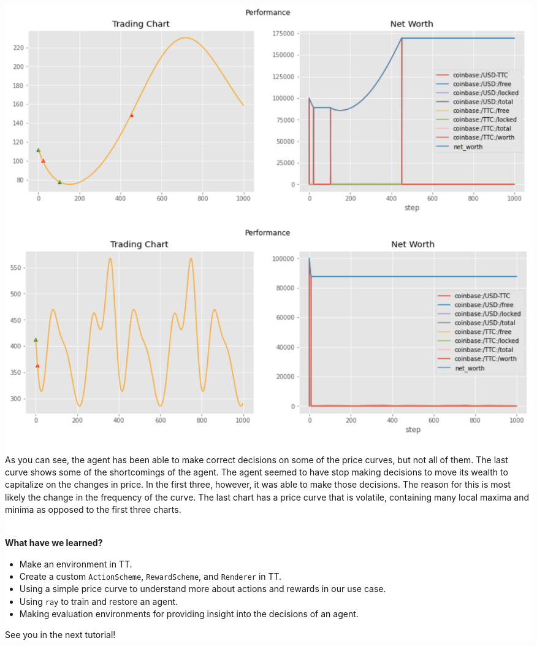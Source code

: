 ![](charts/eval_03.png)
![](charts/eval_04.png)

As you can see, the agent has been able to make correct decisions on some of the price curves, but not all of them. The last curve shows some of the shortcomings of the agent. The agent seemed to have stop making decisions to move its wealth to capitalize on the changes in price. In the first three, however, it was able to make those decisions. The reason for this is most likely the change in the frequency of the curve. The last chart has a price curve that is volatile, containing many local maxima and minima as opposed to the first three charts.

<br>**What have we learned?**<br>

- Make an environment in TT.
- Create a custom `ActionScheme`, `RewardScheme`, and `Renderer` in TT.
- Using a simple price curve to understand more about actions and rewards in our use case.
- Using `ray` to train and restore an agent.
- Making evaluation environments for providing insight into the decisions of an agent.

See you in the next tutorial!
